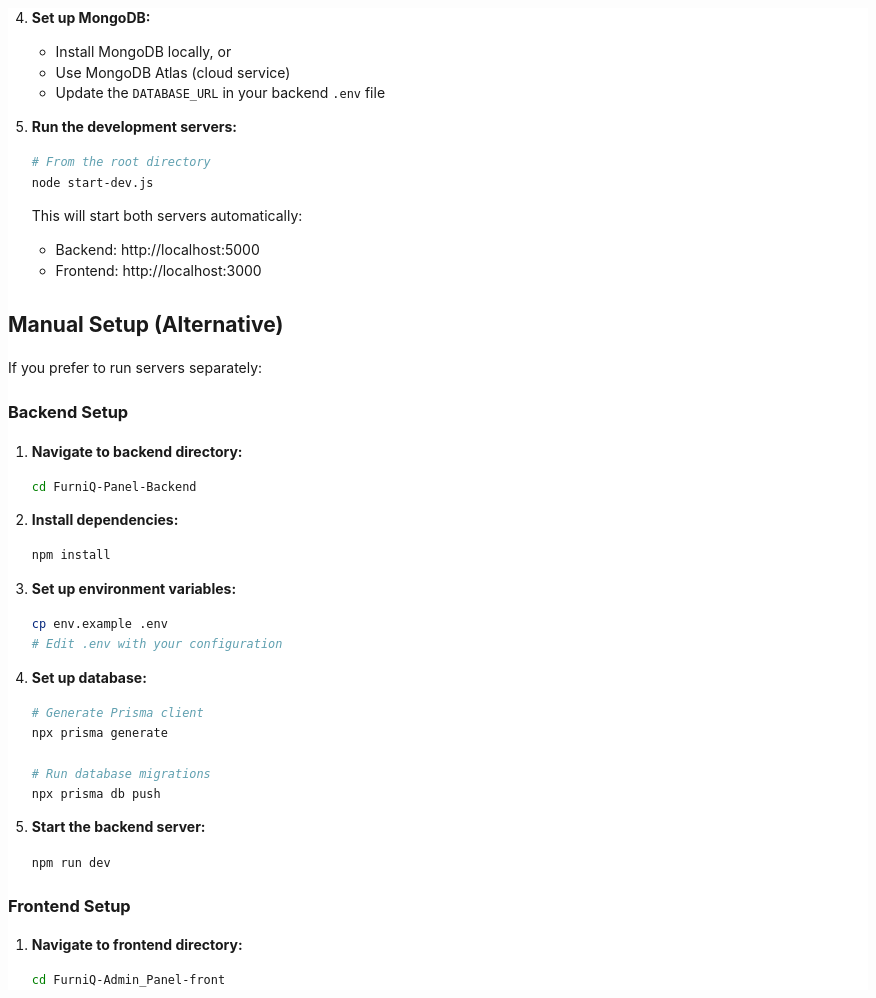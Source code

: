 4. **Set up MongoDB:**
   - Install MongoDB locally, or
   - Use MongoDB Atlas (cloud service)
   - Update the `DATABASE_URL` in your backend `.env` file

5. **Run the development servers:**
   ```bash
   # From the root directory
   node start-dev.js
   ```

   This will start both servers automatically:
   - Backend: http://localhost:5000
   - Frontend: http://localhost:3000

## Manual Setup (Alternative)

If you prefer to run servers separately:

### Backend Setup

1. **Navigate to backend directory:**
   ```bash
   cd FurniQ-Panel-Backend
   ```

2. **Install dependencies:**
   ```bash
   npm install
   ```

3. **Set up environment variables:**
   ```bash
   cp env.example .env
   # Edit .env with your configuration
   ```

4. **Set up database:**
   ```bash
   # Generate Prisma client
   npx prisma generate
   
   # Run database migrations
   npx prisma db push
   ```

5. **Start the backend server:**
   ```bash
   npm run dev
   ```

### Frontend Setup

1. **Navigate to frontend directory:**
   ```bash
   cd FurniQ-Admin_Panel-front
   ```
